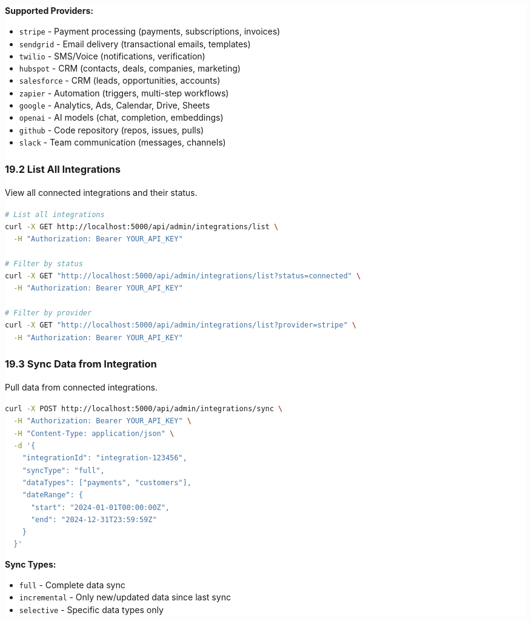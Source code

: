 **Supported Providers:**
- `stripe` - Payment processing (payments, subscriptions, invoices)
- `sendgrid` - Email delivery (transactional emails, templates)
- `twilio` - SMS/Voice (notifications, verification)
- `hubspot` - CRM (contacts, deals, companies, marketing)
- `salesforce` - CRM (leads, opportunities, accounts)
- `zapier` - Automation (triggers, multi-step workflows)
- `google` - Analytics, Ads, Calendar, Drive, Sheets
- `openai` - AI models (chat, completion, embeddings)
- `github` - Code repository (repos, issues, pulls)
- `slack` - Team communication (messages, channels)

### 19.2 List All Integrations

View all connected integrations and their status.

```bash
# List all integrations
curl -X GET http://localhost:5000/api/admin/integrations/list \
  -H "Authorization: Bearer YOUR_API_KEY"

# Filter by status
curl -X GET "http://localhost:5000/api/admin/integrations/list?status=connected" \
  -H "Authorization: Bearer YOUR_API_KEY"

# Filter by provider
curl -X GET "http://localhost:5000/api/admin/integrations/list?provider=stripe" \
  -H "Authorization: Bearer YOUR_API_KEY"
```

### 19.3 Sync Data from Integration

Pull data from connected integrations.

```bash
curl -X POST http://localhost:5000/api/admin/integrations/sync \
  -H "Authorization: Bearer YOUR_API_KEY" \
  -H "Content-Type: application/json" \
  -d '{
    "integrationId": "integration-123456",
    "syncType": "full",
    "dataTypes": ["payments", "customers"],
    "dateRange": {
      "start": "2024-01-01T00:00:00Z",
      "end": "2024-12-31T23:59:59Z"
    }
  }'
```

**Sync Types:**
- `full` - Complete data sync
- `incremental` - Only new/updated data since last sync
- `selective` - Specific data types only
